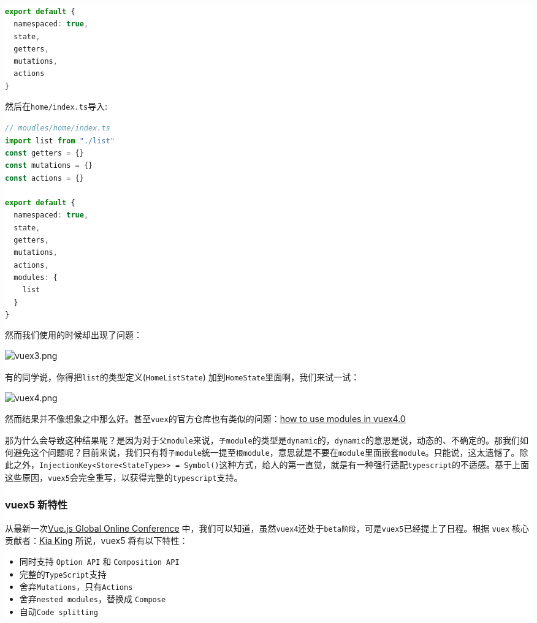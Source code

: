 ```ts
export default {
  namespaced: true,
  state,
  getters,
  mutations,
  actions
}
```

然后在`home/index.ts`导入:

```ts
// moudles/home/index.ts
import list from "./list"
const getters = {}
const mutations = {}
const actions = {}

export default {
  namespaced: true,
  state,
  getters,
  mutations,
  actions,
  modules: {
    list
  }
}
```

然而我们使用的时候却出现了问题：

![vuex3.png](https://i.loli.net/2021/01/20/93JAxs2mgDzp7Ud.png)

有的同学说，你得把`list`的类型定义(`HomeListState`) 加到`HomeState`里面啊，我们来试一试：

![vuex4.png](https://i.loli.net/2021/01/20/P1rZsJubAkMN8Op.png)

然而结果并不像想象之中那么好。甚至`vuex`的官方仓库也有类似的问题：[how to use modules in vuex4.0](https://github.com/vuejs/vuex/issues/1833)

那为什么会导致这种结果呢？是因为对于`父module`来说，`子module`的类型是`dynamic`的，`dynamic`的意思是说，动态的、不确定的。那我们如何避免这个问题呢？目前来说，我们只有将`子module`统一提至`根module`，意思就是不要在`module`里面嵌套`module`。只能说，这太遗憾了。除此之外，`InjectionKey<Store<StateType>> = Symbol()`这种方式，给人的第一直觉，就是有一种强行适配`typescript`的不适感。基于上面这些原因，`vuex5`会完全重写，以获得完整的`typescript`支持。

### vuex5 新特性

从最新一次[Vue.js Global Online Conference](https://www.youtube.com/watch?v=ajGglyQQD0k&ab_channel=VuejsAmsterdam) 中，我们可以知道，虽然`vuex4`还处于`beta阶段`，可是`vuex5`已经提上了日程。根据 `vuex` 核心贡献者：[Kia King](https://github.com/kiaking) 所说，vuex5 将有以下特性：

- 同时支持 `Option API` 和 `Composition API`
- 完整的`TypeScript`支持
- 舍弃`Mutations`，只有`Actions`
- 舍弃`nested modules`，替换成 `Compose`
- 自动`Code splitting`
